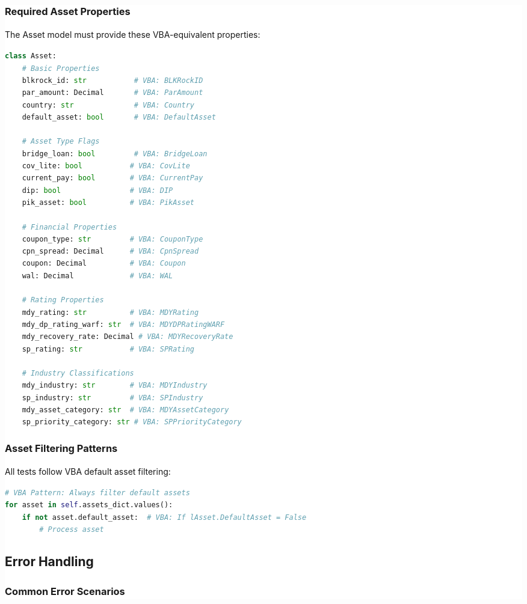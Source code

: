 ### Required Asset Properties

The Asset model must provide these VBA-equivalent properties:

```python
class Asset:
    # Basic Properties
    blkrock_id: str           # VBA: BLKRockID
    par_amount: Decimal       # VBA: ParAmount
    country: str              # VBA: Country
    default_asset: bool       # VBA: DefaultAsset
    
    # Asset Type Flags  
    bridge_loan: bool         # VBA: BridgeLoan
    cov_lite: bool           # VBA: CovLite
    current_pay: bool        # VBA: CurrentPay
    dip: bool                # VBA: DIP
    pik_asset: bool          # VBA: PikAsset
    
    # Financial Properties
    coupon_type: str         # VBA: CouponType
    cpn_spread: Decimal      # VBA: CpnSpread  
    coupon: Decimal          # VBA: Coupon
    wal: Decimal             # VBA: WAL
    
    # Rating Properties
    mdy_rating: str          # VBA: MDYRating
    mdy_dp_rating_warf: str  # VBA: MDYDPRatingWARF
    mdy_recovery_rate: Decimal # VBA: MDYRecoveryRate
    sp_rating: str           # VBA: SPRating
    
    # Industry Classifications
    mdy_industry: str        # VBA: MDYIndustry
    sp_industry: str         # VBA: SPIndustry
    mdy_asset_category: str  # VBA: MDYAssetCategory  
    sp_priority_category: str # VBA: SPPriorityCategory
```

### Asset Filtering Patterns

All tests follow VBA default asset filtering:

```python
# VBA Pattern: Always filter default assets
for asset in self.assets_dict.values():
    if not asset.default_asset:  # VBA: If lAsset.DefaultAsset = False
        # Process asset
```

## Error Handling

### Common Error Scenarios
